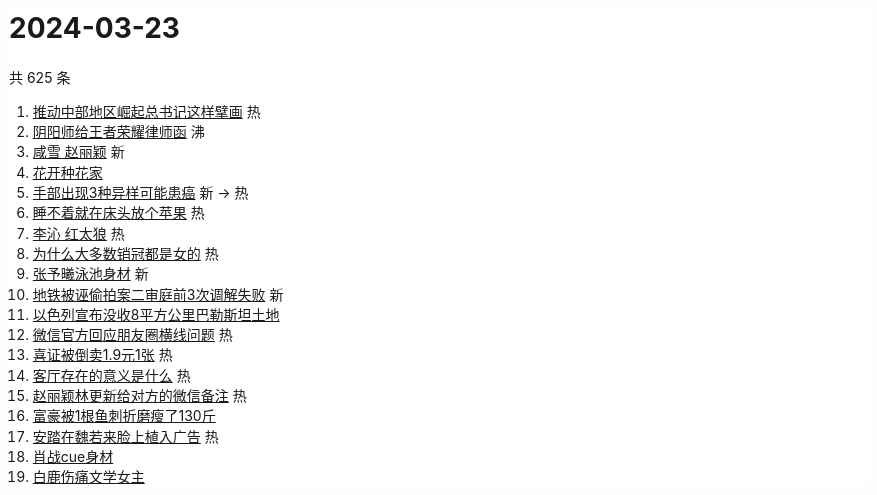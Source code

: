 # 2024-03-23

共 625 条




1. [推动中部地区崛起总书记这样擘画](https://s.weibo.com//weibo?q=%23%E6%8E%A8%E5%8A%A8%E4%B8%AD%E9%83%A8%E5%9C%B0%E5%8C%BA%E5%B4%9B%E8%B5%B7%E6%80%BB%E4%B9%A6%E8%AE%B0%E8%BF%99%E6%A0%B7%E6%93%98%E7%94%BB%23&Refer=new_time)
   热
1. [阴阳师给王者荣耀律师函](https://s.weibo.com//weibo?q=%E9%98%B4%E9%98%B3%E5%B8%88%E7%BB%99%E7%8E%8B%E8%80%85%E8%8D%A3%E8%80%80%E5%BE%8B%E5%B8%88%E5%87%BD&t=31&band_rank=1&Refer=top)
   沸
1. [咸雪 赵丽颖](https://s.weibo.com//weibo?q=%E5%92%B8%E9%9B%AA%20%E8%B5%B5%E4%B8%BD%E9%A2%96&t=31&band_rank=2&Refer=top)
   新
1. [花开种花家](https://s.weibo.com//weibo?q=%23%E8%8A%B1%E5%BC%80%E7%A7%8D%E8%8A%B1%E5%AE%B6%23&t=31&band_rank=3&Refer=top)
1. [手部出现3种异样可能患癌](https://s.weibo.com//weibo?q=%23%E6%89%8B%E9%83%A8%E5%87%BA%E7%8E%B03%E7%A7%8D%E5%BC%82%E6%A0%B7%E5%8F%AF%E8%83%BD%E6%82%A3%E7%99%8C%23&t=31&band_rank=4&Refer=top)
   新 -> 热
1. [睡不着就在床头放个苹果](https://s.weibo.com//weibo?q=%23%E7%9D%A1%E4%B8%8D%E7%9D%80%E5%B0%B1%E5%9C%A8%E5%BA%8A%E5%A4%B4%E6%94%BE%E4%B8%AA%E8%8B%B9%E6%9E%9C%23&t=31&band_rank=5&Refer=top)
   热
1. [李沁 红太狼](https://s.weibo.com//weibo?q=%E6%9D%8E%E6%B2%81%20%E7%BA%A2%E5%A4%AA%E7%8B%BC&t=31&band_rank=6&Refer=top)
   热
1. [为什么大多数销冠都是女的](https://s.weibo.com//weibo?q=%23%E4%B8%BA%E4%BB%80%E4%B9%88%E5%A4%A7%E5%A4%9A%E6%95%B0%E9%94%80%E5%86%A0%E9%83%BD%E6%98%AF%E5%A5%B3%E7%9A%84%23&t=31&band_rank=7&Refer=top)
   热
1. [张予曦泳池身材](https://s.weibo.com//weibo?q=%23%E5%BC%A0%E4%BA%88%E6%9B%A6%E6%B3%B3%E6%B1%A0%E8%BA%AB%E6%9D%90%23&t=31&band_rank=8&Refer=top)
   新
1. [地铁被诬偷拍案二审庭前3次调解失败](https://s.weibo.com//weibo?q=%23%E5%9C%B0%E9%93%81%E8%A2%AB%E8%AF%AC%E5%81%B7%E6%8B%8D%E6%A1%88%E4%BA%8C%E5%AE%A1%E5%BA%AD%E5%89%8D3%E6%AC%A1%E8%B0%83%E8%A7%A3%E5%A4%B1%E8%B4%A5%23&t=31&band_rank=9&Refer=top)
   新
1. [以色列宣布没收8平方公里巴勒斯坦土地](https://s.weibo.com//weibo?q=%23%E4%BB%A5%E8%89%B2%E5%88%97%E5%AE%A3%E5%B8%83%E6%B2%A1%E6%94%B68%E5%B9%B3%E6%96%B9%E5%85%AC%E9%87%8C%E5%B7%B4%E5%8B%92%E6%96%AF%E5%9D%A6%E5%9C%9F%E5%9C%B0%23&t=31&band_rank=10&Refer=top)
1. [微信官方回应朋友圈横线问题](https://s.weibo.com//weibo?q=%23%E5%BE%AE%E4%BF%A1%E5%AE%98%E6%96%B9%E5%9B%9E%E5%BA%94%E6%9C%8B%E5%8F%8B%E5%9C%88%E6%A8%AA%E7%BA%BF%E9%97%AE%E9%A2%98%23&t=31&band_rank=11&Refer=top)
   热
1. [喜证被倒卖1.9元1张](https://s.weibo.com//weibo?q=%23%E5%96%9C%E8%AF%81%E8%A2%AB%E5%80%92%E5%8D%961.9%E5%85%831%E5%BC%A0%23&t=31&band_rank=12&Refer=top)
   热
1. [客厅存在的意义是什么](https://s.weibo.com//weibo?q=%23%E5%AE%A2%E5%8E%85%E5%AD%98%E5%9C%A8%E7%9A%84%E6%84%8F%E4%B9%89%E6%98%AF%E4%BB%80%E4%B9%88%23&t=31&band_rank=13&Refer=top)
   热
1. [赵丽颖林更新给对方的微信备注](https://s.weibo.com//weibo?q=%23%E8%B5%B5%E4%B8%BD%E9%A2%96%E6%9E%97%E6%9B%B4%E6%96%B0%E7%BB%99%E5%AF%B9%E6%96%B9%E7%9A%84%E5%BE%AE%E4%BF%A1%E5%A4%87%E6%B3%A8%23&t=31&band_rank=14&Refer=top)
   热
1. [富豪被1根鱼刺折磨瘦了130斤](https://s.weibo.com//weibo?q=%23%E5%AF%8C%E8%B1%AA%E8%A2%AB1%E6%A0%B9%E9%B1%BC%E5%88%BA%E6%8A%98%E7%A3%A8%E7%98%A6%E4%BA%86130%E6%96%A4%23&t=31&band_rank=15&Refer=top)
1. [安踏在魏若来脸上植入广告](https://s.weibo.com//weibo?q=%E5%AE%89%E8%B8%8F%E5%9C%A8%E9%AD%8F%E8%8B%A5%E6%9D%A5%E8%84%B8%E4%B8%8A%E6%A4%8D%E5%85%A5%E5%B9%BF%E5%91%8A&t=31&band_rank=16&Refer=top)
   热
1. [肖战cue身材](https://s.weibo.com//weibo?q=%23%E8%82%96%E6%88%98cue%E8%BA%AB%E6%9D%90%23&t=31&band_rank=17&Refer=top)
1. [白鹿伤痛文学女主](https://s.weibo.com//weibo?q=%23%E7%99%BD%E9%B9%BF%E4%BC%A4%E7%97%9B%E6%96%87%E5%AD%A6%E5%A5%B3%E4%B8%BB%23&t=31&band_rank=18&Refer=top)